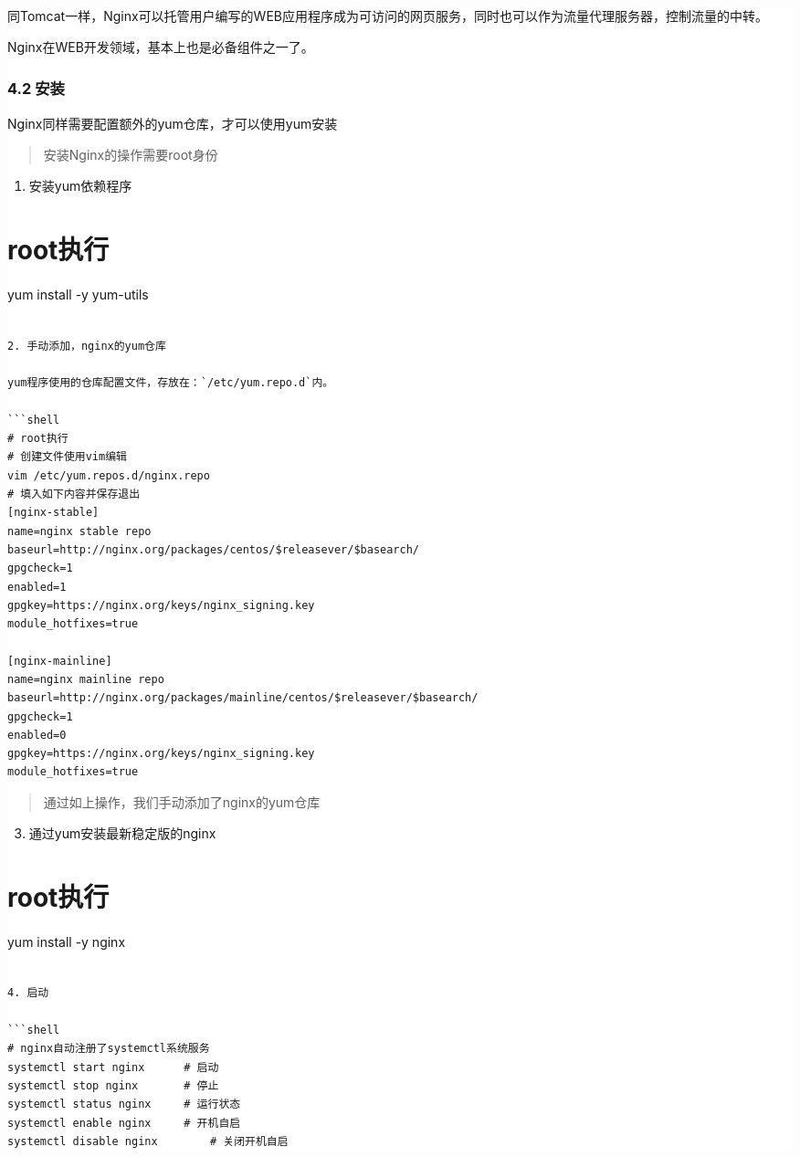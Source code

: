 同Tomcat一样，Nginx可以托管用户编写的WEB应用程序成为可访问的网页服务，同时也可以作为流量代理服务器，控制流量的中转。

Nginx在WEB开发领域，基本上也是必备组件之一了。

### 4.2 安装

Nginx同样需要配置额外的yum仓库，才可以使用yum安装

> 安装Nginx的操作需要root身份

1. 安装yum依赖程序

   ```shell
# root执行
yum install -y yum-utils
   ```

2. 手动添加，nginx的yum仓库

   yum程序使用的仓库配置文件，存放在：`/etc/yum.repo.d`内。

   ```shell
 # root执行
 # 创建文件使用vim编辑
 vim /etc/yum.repos.d/nginx.repo
 # 填入如下内容并保存退出
 [nginx-stable]
 name=nginx stable repo
 baseurl=http://nginx.org/packages/centos/$releasever/$basearch/
 gpgcheck=1
 enabled=1
 gpgkey=https://nginx.org/keys/nginx_signing.key
 module_hotfixes=true
 
 [nginx-mainline]
 name=nginx mainline repo
 baseurl=http://nginx.org/packages/mainline/centos/$releasever/$basearch/
 gpgcheck=1
 enabled=0
 gpgkey=https://nginx.org/keys/nginx_signing.key
 module_hotfixes=true
   ```

   > 通过如上操作，我们手动添加了nginx的yum仓库

3. 通过yum安装最新稳定版的nginx

   ```shell
 # root执行
 yum install -y nginx
   ```

4. 启动

   ```shell
 # nginx自动注册了systemctl系统服务
 systemctl start nginx		# 启动
 systemctl stop nginx		# 停止
 systemctl status nginx		# 运行状态
 systemctl enable nginx		# 开机自启
 systemctl disable nginx		# 关闭开机自启
   ```
